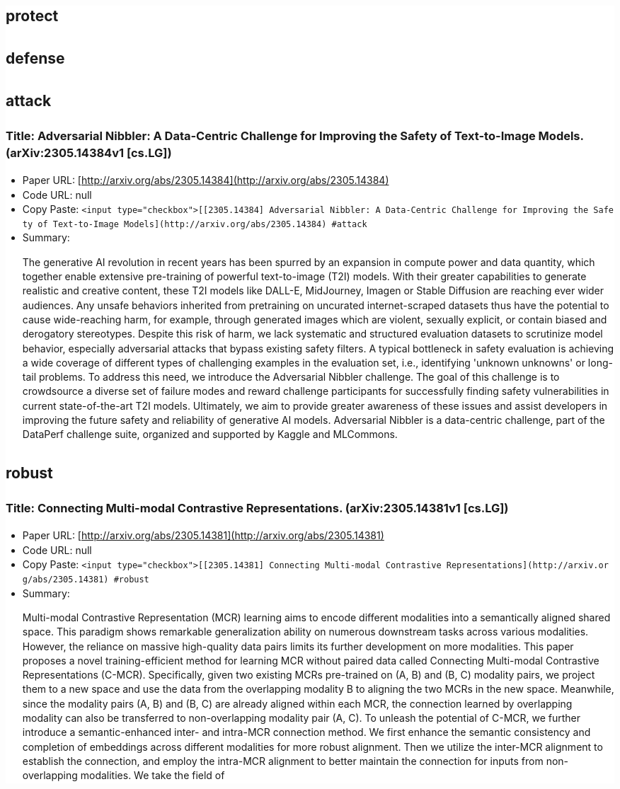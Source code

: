 ## protect
## defense
## attack
### Title: Adversarial Nibbler: A Data-Centric Challenge for Improving the Safety of Text-to-Image Models. (arXiv:2305.14384v1 [cs.LG])
* Paper URL: [http://arxiv.org/abs/2305.14384](http://arxiv.org/abs/2305.14384)
* Code URL: null
* Copy Paste: `<input type="checkbox">[[2305.14384] Adversarial Nibbler: A Data-Centric Challenge for Improving the Safety of Text-to-Image Models](http://arxiv.org/abs/2305.14384) #attack`
* Summary: <p>The generative AI revolution in recent years has been spurred by an expansion
in compute power and data quantity, which together enable extensive
pre-training of powerful text-to-image (T2I) models. With their greater
capabilities to generate realistic and creative content, these T2I models like
DALL-E, MidJourney, Imagen or Stable Diffusion are reaching ever wider
audiences. Any unsafe behaviors inherited from pretraining on uncurated
internet-scraped datasets thus have the potential to cause wide-reaching harm,
for example, through generated images which are violent, sexually explicit, or
contain biased and derogatory stereotypes. Despite this risk of harm, we lack
systematic and structured evaluation datasets to scrutinize model behavior,
especially adversarial attacks that bypass existing safety filters. A typical
bottleneck in safety evaluation is achieving a wide coverage of different types
of challenging examples in the evaluation set, i.e., identifying 'unknown
unknowns' or long-tail problems. To address this need, we introduce the
Adversarial Nibbler challenge. The goal of this challenge is to crowdsource a
diverse set of failure modes and reward challenge participants for successfully
finding safety vulnerabilities in current state-of-the-art T2I models.
Ultimately, we aim to provide greater awareness of these issues and assist
developers in improving the future safety and reliability of generative AI
models. Adversarial Nibbler is a data-centric challenge, part of the DataPerf
challenge suite, organized and supported by Kaggle and MLCommons.
</p>

## robust
### Title: Connecting Multi-modal Contrastive Representations. (arXiv:2305.14381v1 [cs.LG])
* Paper URL: [http://arxiv.org/abs/2305.14381](http://arxiv.org/abs/2305.14381)
* Code URL: null
* Copy Paste: `<input type="checkbox">[[2305.14381] Connecting Multi-modal Contrastive Representations](http://arxiv.org/abs/2305.14381) #robust`
* Summary: <p>Multi-modal Contrastive Representation (MCR) learning aims to encode
different modalities into a semantically aligned shared space. This paradigm
shows remarkable generalization ability on numerous downstream tasks across
various modalities. However, the reliance on massive high-quality data pairs
limits its further development on more modalities. This paper proposes a novel
training-efficient method for learning MCR without paired data called
Connecting Multi-modal Contrastive Representations (C-MCR). Specifically, given
two existing MCRs pre-trained on (A, B) and (B, C) modality pairs, we project
them to a new space and use the data from the overlapping modality B to
aligning the two MCRs in the new space. Meanwhile, since the modality pairs (A,
B) and (B, C) are already aligned within each MCR, the connection learned by
overlapping modality can also be transferred to non-overlapping modality pair
(A, C). To unleash the potential of C-MCR, we further introduce a
semantic-enhanced inter- and intra-MCR connection method. We first enhance the
semantic consistency and completion of embeddings across different modalities
for more robust alignment. Then we utilize the inter-MCR alignment to establish
the connection, and employ the intra-MCR alignment to better maintain the
connection for inputs from non-overlapping modalities. We take the field of